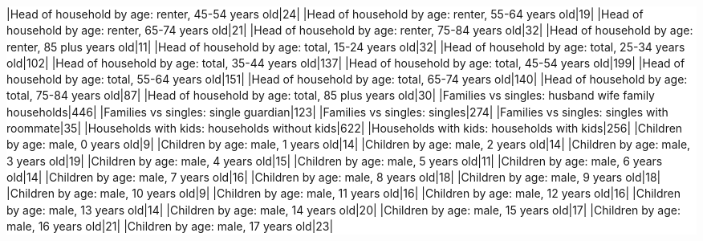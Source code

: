 |Head of household by age: renter, 45-54 years old|24|
|Head of household by age: renter, 55-64 years old|19|
|Head of household by age: renter, 65-74 years old|21|
|Head of household by age: renter, 75-84 years old|32|
|Head of household by age: renter, 85 plus years old|11|
|Head of household by age: total, 15-24 years old|32|
|Head of household by age: total, 25-34 years old|102|
|Head of household by age: total, 35-44 years old|137|
|Head of household by age: total, 45-54 years old|199|
|Head of household by age: total, 55-64 years old|151|
|Head of household by age: total, 65-74 years old|140|
|Head of household by age: total, 75-84 years old|87|
|Head of household by age: total, 85 plus years old|30|
|Families vs singles: husband wife family households|446|
|Families vs singles: single guardian|123|
|Families vs singles: singles|274|
|Families vs singles: singles with roommate|35|
|Households with kids: households without kids|622|
|Households with kids: households with kids|256|
|Children by age: male, 0 years old|9|
|Children by age: male, 1 years old|14|
|Children by age: male, 2 years old|14|
|Children by age: male, 3 years old|19|
|Children by age: male, 4 years old|15|
|Children by age: male, 5 years old|11|
|Children by age: male, 6 years old|14|
|Children by age: male, 7 years old|16|
|Children by age: male, 8 years old|18|
|Children by age: male, 9 years old|18|
|Children by age: male, 10 years old|9|
|Children by age: male, 11 years old|16|
|Children by age: male, 12 years old|16|
|Children by age: male, 13 years old|14|
|Children by age: male, 14 years old|20|
|Children by age: male, 15 years old|17|
|Children by age: male, 16 years old|21|
|Children by age: male, 17 years old|23|
